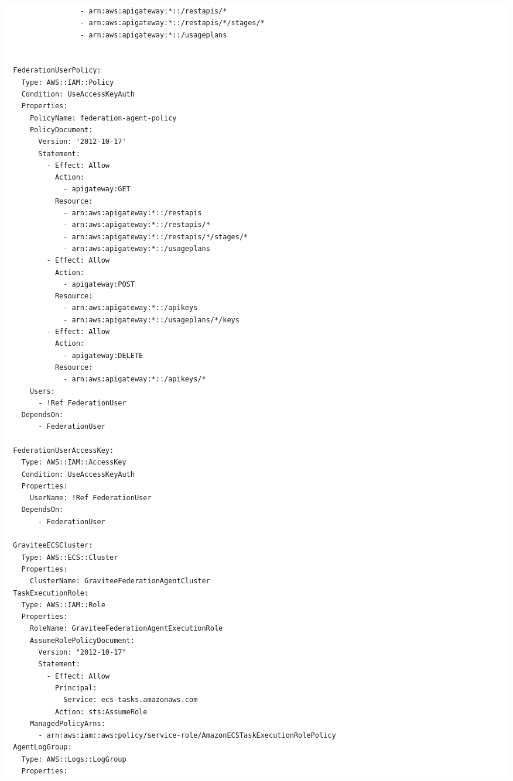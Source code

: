                       - arn:aws:apigateway:*::/restapis/*
                      - arn:aws:apigateway:*::/restapis/*/stages/*
                      - arn:aws:apigateway:*::/usageplans


      FederationUserPolicy:
        Type: AWS::IAM::Policy
        Condition: UseAccessKeyAuth
        Properties:
          PolicyName: federation-agent-policy
          PolicyDocument:
            Version: '2012-10-17'
            Statement:
              - Effect: Allow
                Action:
                  - apigateway:GET
                Resource:
                  - arn:aws:apigateway:*::/restapis
                  - arn:aws:apigateway:*::/restapis/*
                  - arn:aws:apigateway:*::/restapis/*/stages/*
                  - arn:aws:apigateway:*::/usageplans
              - Effect: Allow
                Action:
                  - apigateway:POST
                Resource:
                  - arn:aws:apigateway:*::/apikeys
                  - arn:aws:apigateway:*::/usageplans/*/keys
              - Effect: Allow
                Action:
                  - apigateway:DELETE
                Resource:
                  - arn:aws:apigateway:*::/apikeys/*
          Users:
            - !Ref FederationUser
        DependsOn:
            - FederationUser

      FederationUserAccessKey:
        Type: AWS::IAM::AccessKey
        Condition: UseAccessKeyAuth
        Properties:
          UserName: !Ref FederationUser
        DependsOn:
            - FederationUser

      GraviteeECSCluster:
        Type: AWS::ECS::Cluster
        Properties:
          ClusterName: GraviteeFederationAgentCluster
      TaskExecutionRole:
        Type: AWS::IAM::Role
        Properties:
          RoleName: GraviteeFederationAgentExecutionRole
          AssumeRolePolicyDocument:
            Version: "2012-10-17"
            Statement:
              - Effect: Allow
                Principal:
                  Service: ecs-tasks.amazonaws.com
                Action: sts:AssumeRole
          ManagedPolicyArns:
            - arn:aws:iam::aws:policy/service-role/AmazonECSTaskExecutionRolePolicy
      AgentLogGroup:
        Type: AWS::Logs::LogGroup
        Properties: